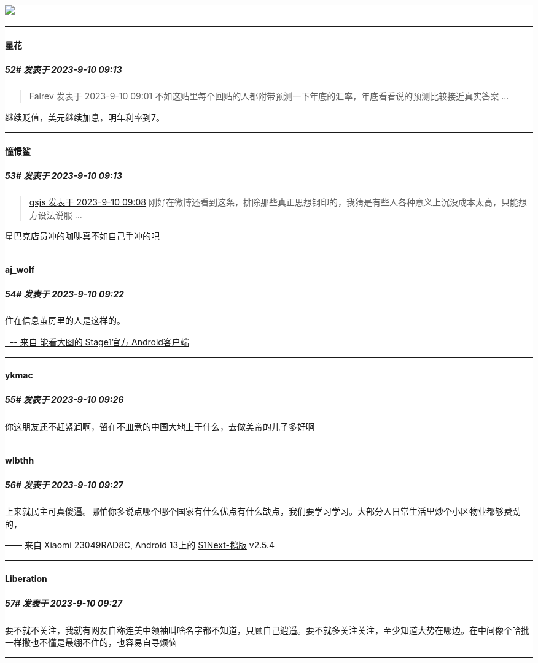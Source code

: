 <img src="https://static.saraba1st.com/image/smiley/face2017/057.png" referrerpolicy="no-referrer">

*****

####  星花  
##### 52#       发表于 2023-9-10 09:13

<blockquote>Falrev 发表于 2023-9-10 09:01
不如这贴里每个回贴的人都附带预测一下年底的汇率，年底看看说的预测比较接近真实答案 ...</blockquote>
继续贬值，美元继续加息，明年利率到7。

*****

####  憧憬鲨  
##### 53#       发表于 2023-9-10 09:13

<blockquote><a href="httphttps://bbs.saraba1st.com/2b/forum.php?mod=redirect&amp;goto=findpost&amp;pid=62352348&amp;ptid=2152107" target="_blank">qsjs 发表于 2023-9-10 09:08</a>
刚好在微博还看到这条，排除那些真正思想钢印的，我猜是有些人各种意义上沉没成本太高，只能想方设法说服 ...</blockquote>
星巴克店员冲的咖啡真不如自己手冲的吧

*****

####  aj_wolf  
##### 54#       发表于 2023-9-10 09:22

住在信息茧房里的人是这样的。

[  -- 来自 能看大图的 Stage1官方 Android客户端](https://www.coolapk.com/apk/140634)

*****

####  ykmac  
##### 55#       发表于 2023-9-10 09:26

你这朋友还不赶紧润啊，留在不皿煮的中国大地上干什么，去做美帝的儿子多好啊

*****

####  wlbthh  
##### 56#       发表于 2023-9-10 09:27

上来就民主可真傻逼。哪怕你多说点哪个哪个国家有什么优点有什么缺点，我们要学习学习。大部分人日常生活里炒个小区物业都够费劲的，

—— 来自 Xiaomi 23049RAD8C, Android 13上的 [S1Next-鹅版](https://github.com/ykrank/S1-Next/releases) v2.5.4

*****

####  Liberation  
##### 57#       发表于 2023-9-10 09:27

要不就不关注，我就有网友自称连美中领袖叫啥名字都不知道，只顾自己逍遥。要不就多关注关注，至少知道大势在哪边。在中间像个哈批一样撒也不懂是最绷不住的，也容易自寻烦恼

*****
